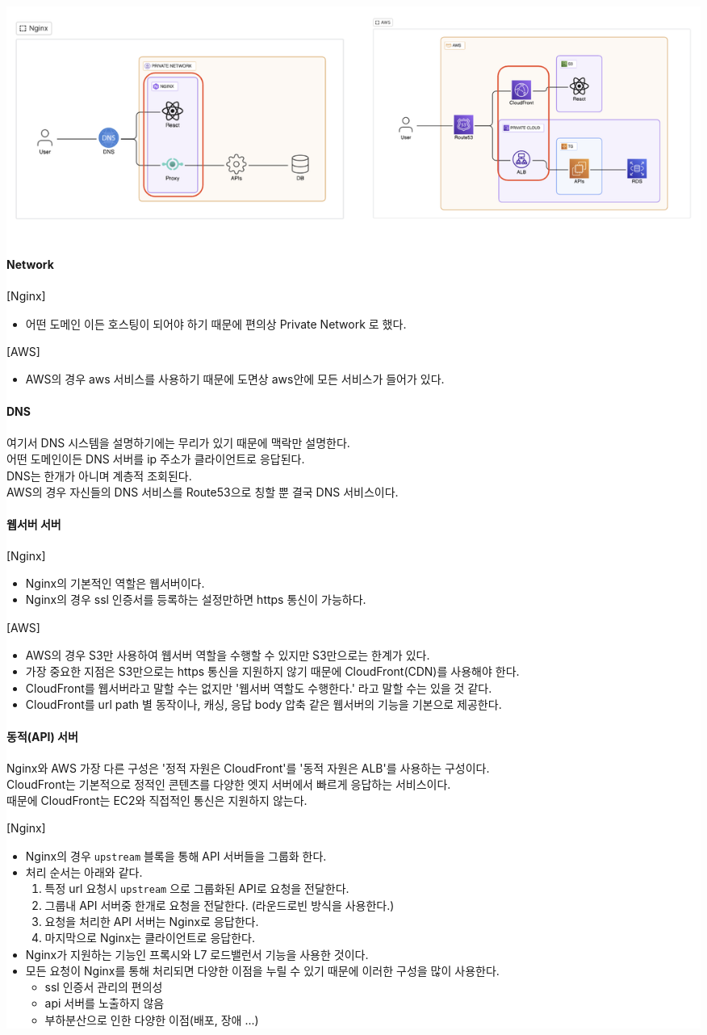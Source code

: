 ![nginx-vs-aws-인프라](images/nginx-vs-aws-인프라.png)
#### Network
[Nginx]
- 어떤 도메인 이든 호스팅이 되어야 하기 때문에 편의상 Private Network 로 했다.

[AWS]
- AWS의 경우 aws 서비스를 사용하기 때문에 도면상 aws안에 모든 서비스가 들어가 있다.
#### DNS
여기서 DNS 시스템을 설명하기에는 무리가 있기 때문에 맥락만 설명한다.  
어떤 도메인이든 DNS 서버를 ip 주소가 클라이언트로 응답된다.  
DNS는 한개가 아니며 계층적 조회된다.   
AWS의 경우 자신들의 DNS 서비스를 Route53으로 칭할 뿐 결국 DNS 서비스이다.  

#### 웹서버 서버
[Nginx]
- Nginx의 기본적인 역할은 웹서버이다. 
- Nginx의 경우 ssl 인증서를 등록하는 설정만하면 https 통신이 가능하다.  

[AWS]
- AWS의 경우 S3만 사용하여 웹서버 역할을 수행할 수 있지만 S3만으로는 한계가 있다.
- 가장 중요한 지점은 S3만으로는 https 통신을 지원하지 않기 때문에 CloudFront(CDN)를 사용해야 한다.   
- CloudFront를 웹서버라고 말할 수는 없지만 '웹서버 역할도 수행한다.' 라고 말할 수는 있을 것 같다.  
- CloudFront를 url path 별 동작이나, 캐싱, 응답 body 압축 같은 웹서버의 기능을 기본으로 제공한다.  

#### 동적(API) 서버
Nginx와 AWS 가장 다른 구성은 '정적 자원은 CloudFront'를 '동적 자원은 ALB'를 사용하는 구성이다.  
CloudFront는 기본적으로 정적인 콘텐츠를 다양한 엣지 서버에서 빠르게 응답하는 서비스이다.   
때문에 CloudFront는 EC2와 직접적인 통신은 지원하지 않는다.    

[Nginx]
- Nginx의 경우 `upstream` 블록을 통해 API 서버들을 그룹화 한다.  
- 처리 순서는 아래와 같다.
	1. 특정 url 요청시 `upstream` 으로 그룹화된 API로 요청을 전달한다.
	2. 그룹내 API 서버중 한개로 요청을 전달한다. (라운드로빈 방식을 사용한다.)  
	3. 요청을 처리한 API 서버는 Nginx로 응답한다.  
	4. 마지막으로 Nginx는 클라이언트로 응답한다.  
- Nginx가 지원하는 기능인 프록시와 L7 로드밸런서 기능을 사용한 것이다.  
- 모든 요청이 Nginx를 통해 처리되면 다양한 이점을 누릴 수 있기 때문에 이러한 구성을 많이 사용한다.  
	- ssl 인증서 관리의 편의성
	- api 서버를 노출하지 않음
	- 부하분산으로 인한 다양한 이점(배포, 장애 ...)
